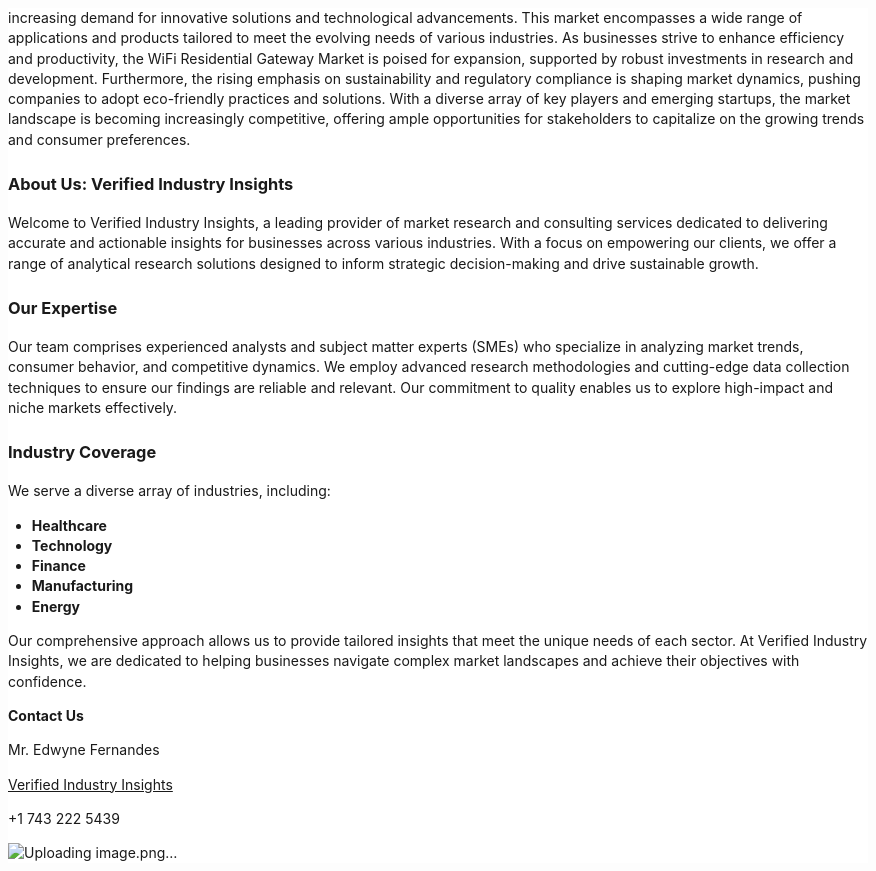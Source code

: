 increasing demand for innovative solutions and technological advancements. This market encompasses a wide range of applications and products tailored to meet the evolving needs of various industries. As businesses strive to enhance efficiency and productivity, the WiFi Residential Gateway Market is poised for expansion, supported by robust investments in research and development. Furthermore, the rising emphasis on sustainability and regulatory compliance is shaping market dynamics, pushing companies to adopt eco-friendly practices and solutions. With a diverse array of key players and emerging startups, the market landscape is becoming increasingly competitive, offering ample opportunities for stakeholders to capitalize on the growing trends and consumer preferences.</p><h3>About Us: Verified Industry Insights</h3><p>Welcome to Verified Industry Insights, a leading provider of market research and consulting services dedicated to delivering accurate and actionable insights for businesses across various industries. With a focus on empowering our clients, we offer a range of analytical research solutions designed to inform strategic decision-making and drive sustainable growth.</p><h3>Our Expertise</h3><p>Our team comprises experienced analysts and subject matter experts (SMEs) who specialize in analyzing market trends, consumer behavior, and competitive dynamics. We employ advanced research methodologies and cutting-edge data collection techniques to ensure our findings are reliable and relevant. Our commitment to quality enables us to explore high-impact and niche markets effectively.</p><h3>Industry Coverage</h3><p>We serve a diverse array of industries, including:</p><ul><li><strong>Healthcare</strong></li><li><strong>Technology</strong></li><li><strong>Finance</strong></li><li><strong>Manufacturing</strong></li><li><strong>Energy</strong></li></ul><p>Our comprehensive approach allows us to provide tailored insights that meet the unique needs of each sector. At Verified Industry Insights, we are dedicated to helping businesses navigate complex market landscapes and achieve their objectives with confidence.</p><p><strong>Contact Us</strong></p><p>Mr. Edwyne Fernandes</p><p><a href="https://www.verifiedindustryinsights.com/">Verified Industry Insights</a></p><p>+1 743 222 5439</p>
![Uploading image.png…]()
